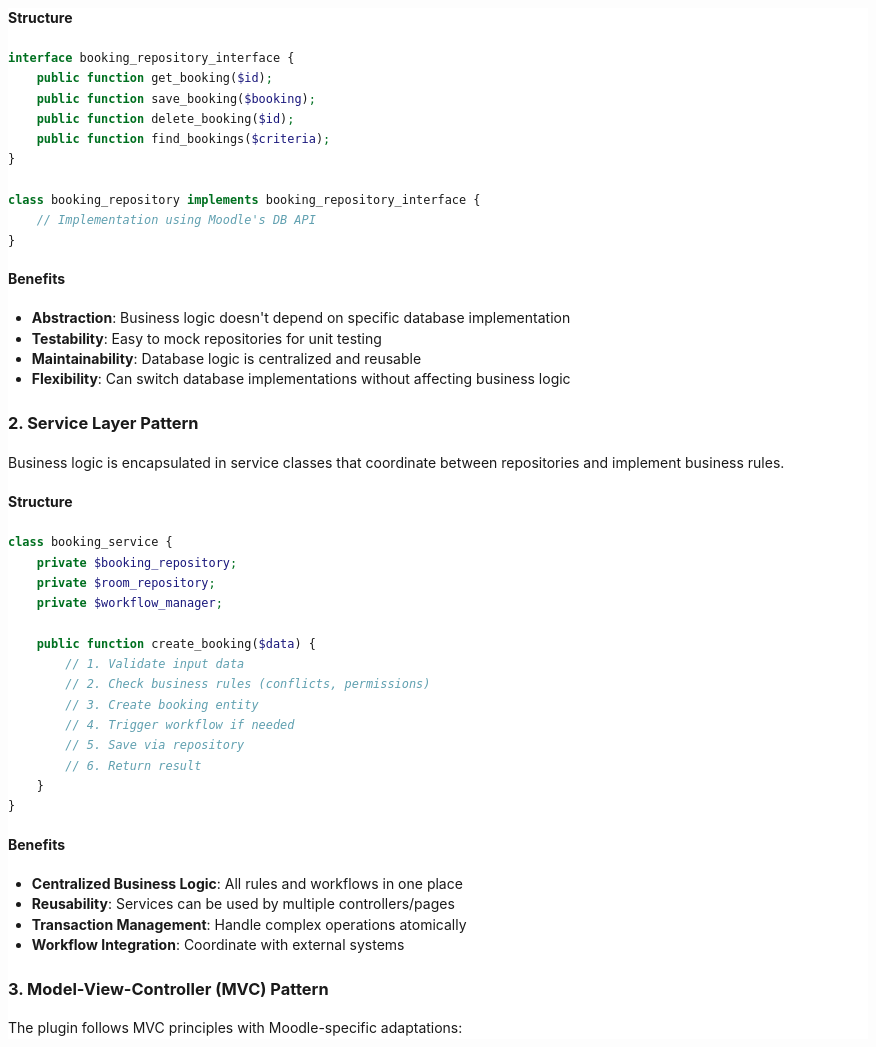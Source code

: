 #### Structure
```php
interface booking_repository_interface {
    public function get_booking($id);
    public function save_booking($booking);
    public function delete_booking($id);
    public function find_bookings($criteria);
}

class booking_repository implements booking_repository_interface {
    // Implementation using Moodle's DB API
}
```

#### Benefits
- **Abstraction**: Business logic doesn't depend on specific database implementation
- **Testability**: Easy to mock repositories for unit testing
- **Maintainability**: Database logic is centralized and reusable
- **Flexibility**: Can switch database implementations without affecting business logic

### 2. Service Layer Pattern

Business logic is encapsulated in service classes that coordinate between repositories and implement business rules.

#### Structure
```php
class booking_service {
    private $booking_repository;
    private $room_repository;
    private $workflow_manager;
    
    public function create_booking($data) {
        // 1. Validate input data
        // 2. Check business rules (conflicts, permissions)
        // 3. Create booking entity
        // 4. Trigger workflow if needed
        // 5. Save via repository
        // 6. Return result
    }
}
```

#### Benefits
- **Centralized Business Logic**: All rules and workflows in one place
- **Reusability**: Services can be used by multiple controllers/pages
- **Transaction Management**: Handle complex operations atomically
- **Workflow Integration**: Coordinate with external systems

### 3. Model-View-Controller (MVC) Pattern

The plugin follows MVC principles with Moodle-specific adaptations:
